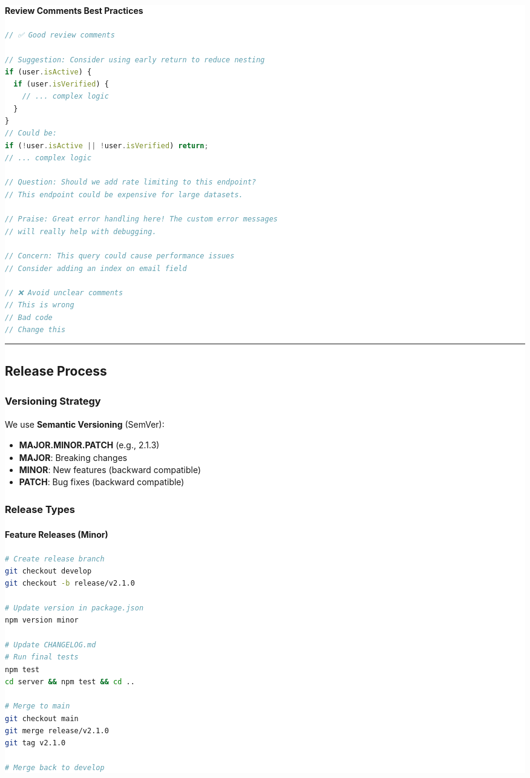 #### Review Comments Best Practices

```typescript
// ✅ Good review comments

// Suggestion: Consider using early return to reduce nesting
if (user.isActive) {
  if (user.isVerified) {
    // ... complex logic
  }
}
// Could be:
if (!user.isActive || !user.isVerified) return;
// ... complex logic

// Question: Should we add rate limiting to this endpoint?
// This endpoint could be expensive for large datasets.

// Praise: Great error handling here! The custom error messages 
// will really help with debugging.

// Concern: This query could cause performance issues
// Consider adding an index on email field

// ❌ Avoid unclear comments
// This is wrong
// Bad code
// Change this
```

---

## Release Process

### Versioning Strategy

We use **Semantic Versioning** (SemVer):
- **MAJOR.MINOR.PATCH** (e.g., 2.1.3)
- **MAJOR**: Breaking changes
- **MINOR**: New features (backward compatible)
- **PATCH**: Bug fixes (backward compatible)

### Release Types

#### Feature Releases (Minor)
```bash
# Create release branch
git checkout develop
git checkout -b release/v2.1.0

# Update version in package.json
npm version minor

# Update CHANGELOG.md
# Run final tests
npm test
cd server && npm test && cd ..

# Merge to main
git checkout main
git merge release/v2.1.0
git tag v2.1.0

# Merge back to develop
```